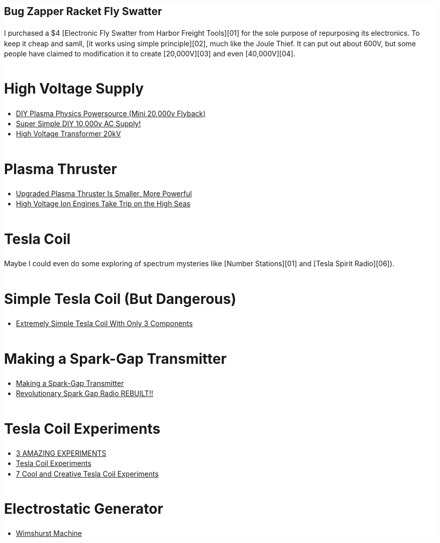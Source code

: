 ## Bug Zapper Racket Fly Swatter
I purchased a $4 [Electronic Fly Swatter from Harbor Freight Tools][01]
for the sole purpose of repurposing its electronics.
To keep it cheap and samll,
[it works using simple principle][02], much like the Joule Thief.
It can put out about 600V,
but some people have claimed to modification it to create [20,000V][03] and even [40,000V][04].

# High Voltage Supply
* [DIY Plasma Physics Powersource (Mini 20,000v Flyback)](https://www.youtube.com/watch?v=qaGmNRZG-Yg&t=70s)
* [Super Simple DIY 10,000v AC Supply!](https://www.youtube.com/watch?v=OU11JRdG0fE&t=85s)
* [High Voltage Transformer 20kV](https://www.rmcybernetics.com/shop/high-voltage/flyback-high-frequency-high-voltage-transformer-20kv)

# Plasma Thruster
* [Upgraded Plasma Thruster Is Smaller, More Powerful](https://hackaday.com/2023/03/30/upgraded-plasma-thruster-is-smaller-more-powerful/)
* [High Voltage Ion Engines Take Trip on the High Seas](https://hackaday.com/2023/06/12/high-voltage-ion-engines-take-trip-on-the-high-seas/)

# Tesla Coil
Maybe I could even do some exploring of spectrum mysteries like
[Number Stations][01] and [Tesla Spirit Radio][06]).

# Simple Tesla Coil (But Dangerous)
* [Extremely Simple Tesla Coil With Only 3 Components](https://hackaday.com/2021/01/12/extremely-simple-tesla-coil-with-only-3-components/)

# Making a Spark-Gap Transmitter
* [Making a Spark-Gap Transmitter](https://www.youtube.com/watch?v=SnKKj2bonAI&feature=youtu.be)
* [Revolutionary Spark Gap Radio REBUILT!!](https://www.youtube.com/watch?v=7QlQ__JzKNI&t=9s)

# Tesla Coil Experiments
* [3 AMAZING EXPERIMENTS](https://www.youtube.com/watch?v=yClsj2wZ5GU&feature=youtu.be)
* [Tesla Coil Experiments](https://www.rmcybernetics.com/science/diy-experiments/tesla-coil-experiments)
* [7 Cool and Creative Tesla Coil Experiments](https://www.techeblog.com/7-cool-and-creative-tesla-coil-experiments/)


# Electrostatic Generator
* [Wimshurst Machine](http://www.sparkitelectrostatics.com/)
